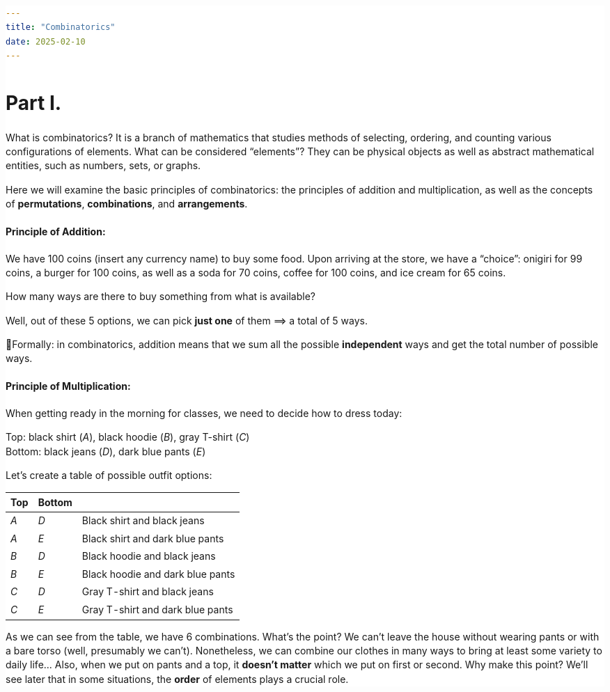 ```yaml
---
title: "Combinatorics"
date: 2025-02-10
---
```

# Part I.

What is combinatorics? It is a branch of mathematics that studies methods of selecting, ordering, and counting various configurations of elements. What can be considered “elements”? They can be physical objects as well as abstract mathematical entities, such as numbers, sets, or graphs.

Here we will examine the basic principles of combinatorics: the principles of addition and multiplication, as well as the concepts of **permutations**, **combinations**, and **arrangements**.

#### Principle of Addition:

We have 100 coins (insert any currency name) to buy some food.
Upon arriving at the store, we have a “choice”: onigiri for 99 coins, a burger for 100 coins, as well as a soda for 70 coins, coffee for 100 coins, and ice cream for 65 coins.

How many ways are there to buy something from what is available?

Well, out of these 5 options, we can pick **just one** of them $\implies$ a total of 5 ways.

🔹Formally: in combinatorics, addition means that we sum all the possible **independent** ways and get the total number of possible ways.

#### Principle of Multiplication:

When getting ready in the morning for classes, we need to decide how to dress today:

Top: black shirt ($A$), black hoodie ($B$), gray T-shirt ($C$)  
Bottom: black jeans ($D$), dark blue pants ($E$)

Let’s create a table of possible outfit options:

| Top  | Bottom |                                   |
| ---- | ------ | --------------------------------- |
| $A$  | $D$    | Black shirt and black jeans       |
| $A$  | $E$    | Black shirt and dark blue pants   |
| $B$  | $D$    | Black hoodie and black jeans      |
| $B$  | $E$    | Black hoodie and dark blue pants  |
| $C$  | $D$    | Gray T-shirt and black jeans      |
| $C$  | $E$    | Gray T-shirt and dark blue pants  |

As we can see from the table, we have 6 combinations. What’s the point? We can’t leave the house without wearing pants or with a bare torso (well, presumably we can’t). Nonetheless, we can combine our clothes in many ways to bring at least some variety to daily life... Also, when we put on pants and a top, it **doesn’t matter** which we put on first or second. Why make this point? We’ll see later that in some situations, the **order** of elements plays a crucial role.
